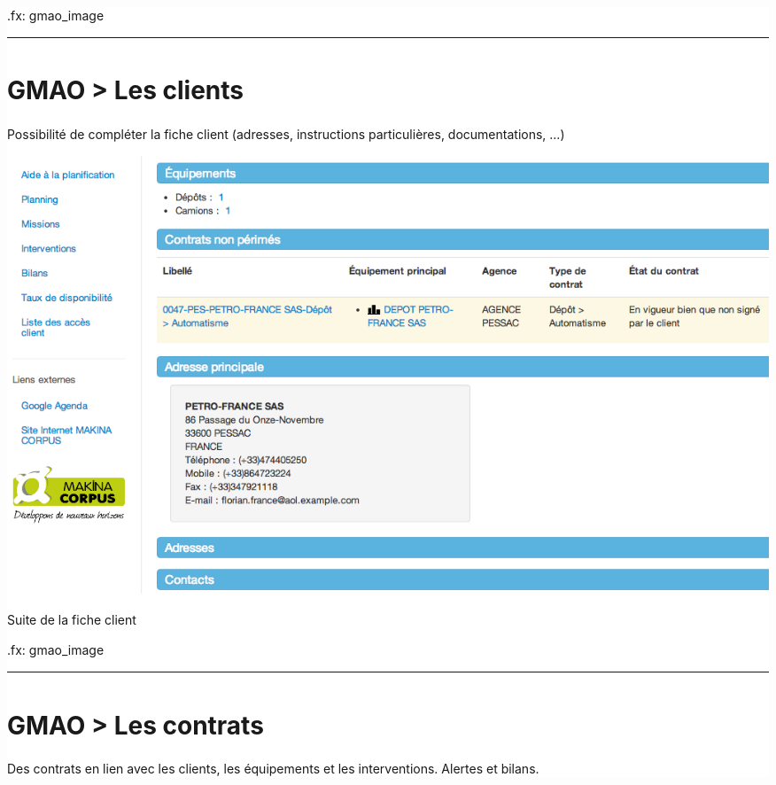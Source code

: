 
.fx: gmao_image

--------------------------------------------------------------------------------

# GMAO > Les clients

Possibilité de compléter la fiche client (adresses, instructions particulières, documentations, ...)

![GMAO : Gestion des clients](images/screenshots/04-client-2.png)
<div class="img_legend">Suite de la fiche client</div>

.fx: gmao_image

--------------------------------------------------------------------------------

# GMAO > Les contrats

Des contrats en lien avec les clients, les équipements et les interventions. Alertes et bilans.
